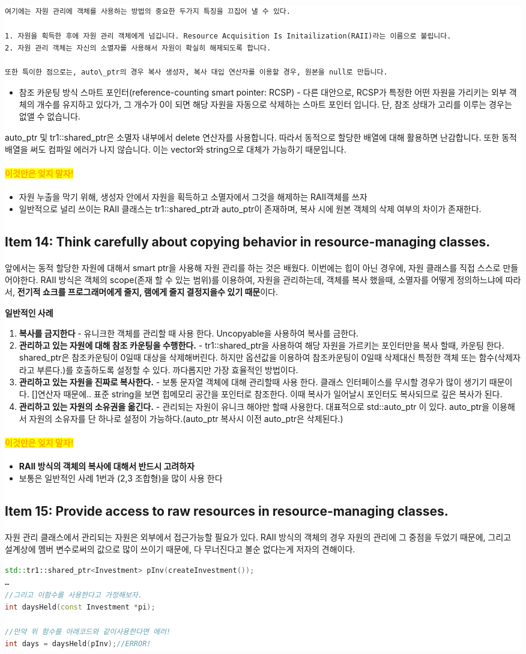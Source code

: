     여기에는 자원 관리에 객체를 사용하는 방법의 중요한 두가지 특징을 끄집어 낼 수 있다.

    1. 자원을 획득한 후에 자원 관리 객체에게 넘깁니다. Resource Acquisition Is Initailization(RAII)라는 이름으로 불립니다.
    2. 자원 관리 객체는 자신의 소멸자를 사용해서 자원이 확실히 해제되도록 합니다.

    또한 특이한 점으로는, auto\_ptr의 경우 복사 생성자, 복사 대입 연산자를 이용할 경우, 원본을 null로 만듭니다.
* 참조 카운팅 방식 스마트 포인터(reference-counting smart pointer: RCSP) - 다른 대안으로, RCSP가 특정한 어떤 자원을 가리키는 외부 객체의 개수를 유지하고 있다가, 그 개수가 0이 되면 해당 자원을 자동으로 삭제하는 스마트 포인터 입니다. 단, 참조 상태가 고리를 이루는 경우는 없앨 수 없습니다.

auto\_ptr 및 tr1::shared\_ptr은 소멸자 내부에서 delete 연산자를 사용합니다. 따라서 동적으로 할당한 배열에 대해 활용하면 난감합니다. 또한 동적 배열을 써도 컴파일 에러가 나지 않습니다. 이는 vector와 string으로 대체가 가능하기 때문입니다.

#### <mark style="color:orange;">이것만은 잊지 말자!</mark>

* 자원 누출을 막기 위해, 생성자 안에서 자원을 획득하고 소멸자에서 그것을 해제하는 RAII객체를 쓰자
* 일반적으로 널리 쓰이는 RAII 클래스는 tr1::shared\_ptr과 auto\_ptr이 존재하며, 복사 시에 원본 객체의 삭제 여부의 차이가 존재한다.

## Item 14: Think carefully about copying behavior in resource-managing classes.

앞에서는 동적 할당한 자원에 대해서 smart ptr을 사용해 자원 관리를 하는 것은 배웠다. 이번에는 힙이 아닌 경우에, 자원 클래스를 직접 스스로 만들어야한다. RAII 방식은 객체의 scope(존재 할 수 있는 범위)를 이용하여, 자원을 관리하는데, 객체를 복사 했을때, 소멸자를 어떻게 정의하느냐에 따라서, **전기적 쇼크를 프로그래머에게 줄지, 램에게 줄지 결정지을수 있기 때문**이다.

**일반적인 사례**

1. **복사를 금지한다** - 유니크한 객체를 관리할 때 사용 한다. Uncopyable을 사용하여 복사를 금한다.
2. **관리하고 있는 자원에 대해 참조 카운팅을 수행한다.** - tr1::shared\_ptr을 사용하여 해당 자원을 가르키는 포인터만을 복사 할때, 카운팅 한다. shared\_ptr은 참조카운팅이 0일때 대상을 삭제해버린다. 하지만 옵션값을 이용하여 참조카운팅이 0일때 삭제대신 특정한 객체 또는 함수(삭제자라고 부른다.)를 호출하도록 설정할 수 있다. 까다롭지만 가장 효율적인 방법이다.
3. **관리하고 있는 자원을 진짜로 복사한다.** - 보통 문자열 객체에 대해 관리할때 사용 한다. 클래스 인터페이스를 무시할 경우가 많이 생기기 때문이다. \[]연산자 때문에.. 표준 string을 보면 힙메모리 공간을 포인터로 참조한다. 이때 복사가 일어날시 포인터도 복사되므로 깊은 복사가 된다.
4. **관리하고 있는 자원의 소유권을 옮긴다.** - 관리되는 자원이 유니크 해야만 할때 사용한다. 대표적으로 std::auto\_ptr 이 있다. auto\_ptr을 이용해서 자원의 소유자를 단 하나로 설정이 가능하다.(auto\_ptr 복사시 이전 auto\_ptr은 삭제된다.)

#### <mark style="color:orange;">이것만은 잊지 말자!</mark>

* **RAII 방식의 객체의 복사에 대해서 반드시 고려하자**
* 보통은 일반적인 사례 1번과 (2,3 조합형)을 많이 사용 한다

## Item 15: Provide access to raw resources in resource-managing classes.

자원 관리 클래스에서 관리되는 자원은 외부에서 접근가능할 필요가 있다. RAII 방식의 객체의 경우 자원의 관리에 그 중점을 두었기 때문에, 그리고 설계상에 멤버 변수로써의 값으로 많이 쓰이기 때문에, 다 무너진다고 볼순 없다는게 저자의 견해이다.

```cpp
std::tr1::shared_ptr<Investment> pInv(createInvestment());
…
//그리고 이함수를 사용한다고 가정해보자.
int daysHeld(const Investment *pi);

//만약 위 함수를 아래코드와 같이사용한다면 에러!
int days = daysHeld(pInv);//ERROR!
```
